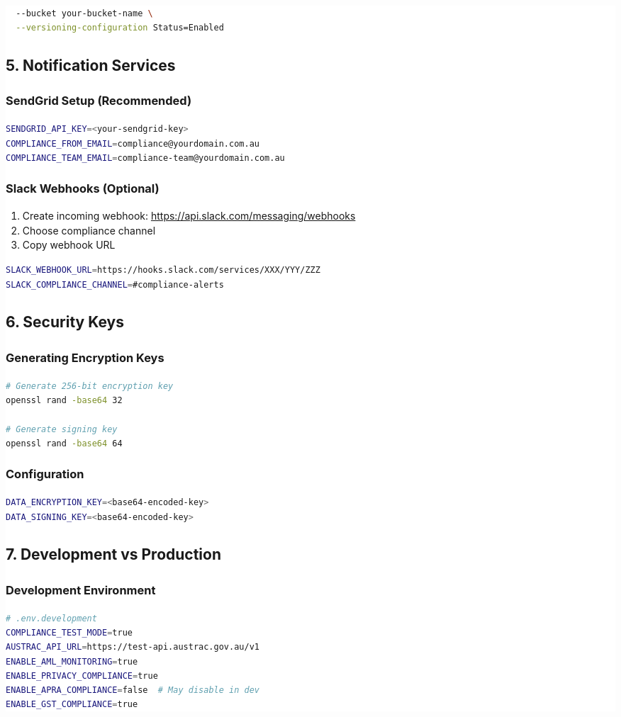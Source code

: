 ```bash
  --bucket your-bucket-name \
  --versioning-configuration Status=Enabled
```

## 5. Notification Services

### SendGrid Setup (Recommended)
```bash
SENDGRID_API_KEY=<your-sendgrid-key>
COMPLIANCE_FROM_EMAIL=compliance@yourdomain.com.au
COMPLIANCE_TEAM_EMAIL=compliance-team@yourdomain.com.au
```

### Slack Webhooks (Optional)
1. Create incoming webhook: https://api.slack.com/messaging/webhooks
2. Choose compliance channel
3. Copy webhook URL

```bash
SLACK_WEBHOOK_URL=https://hooks.slack.com/services/XXX/YYY/ZZZ
SLACK_COMPLIANCE_CHANNEL=#compliance-alerts
```

## 6. Security Keys

### Generating Encryption Keys
```bash
# Generate 256-bit encryption key
openssl rand -base64 32

# Generate signing key
openssl rand -base64 64
```

### Configuration
```bash
DATA_ENCRYPTION_KEY=<base64-encoded-key>
DATA_SIGNING_KEY=<base64-encoded-key>
```

## 7. Development vs Production

### Development Environment
```bash
# .env.development
COMPLIANCE_TEST_MODE=true
AUSTRAC_API_URL=https://test-api.austrac.gov.au/v1
ENABLE_AML_MONITORING=true
ENABLE_PRIVACY_COMPLIANCE=true
ENABLE_APRA_COMPLIANCE=false  # May disable in dev
ENABLE_GST_COMPLIANCE=true
```
